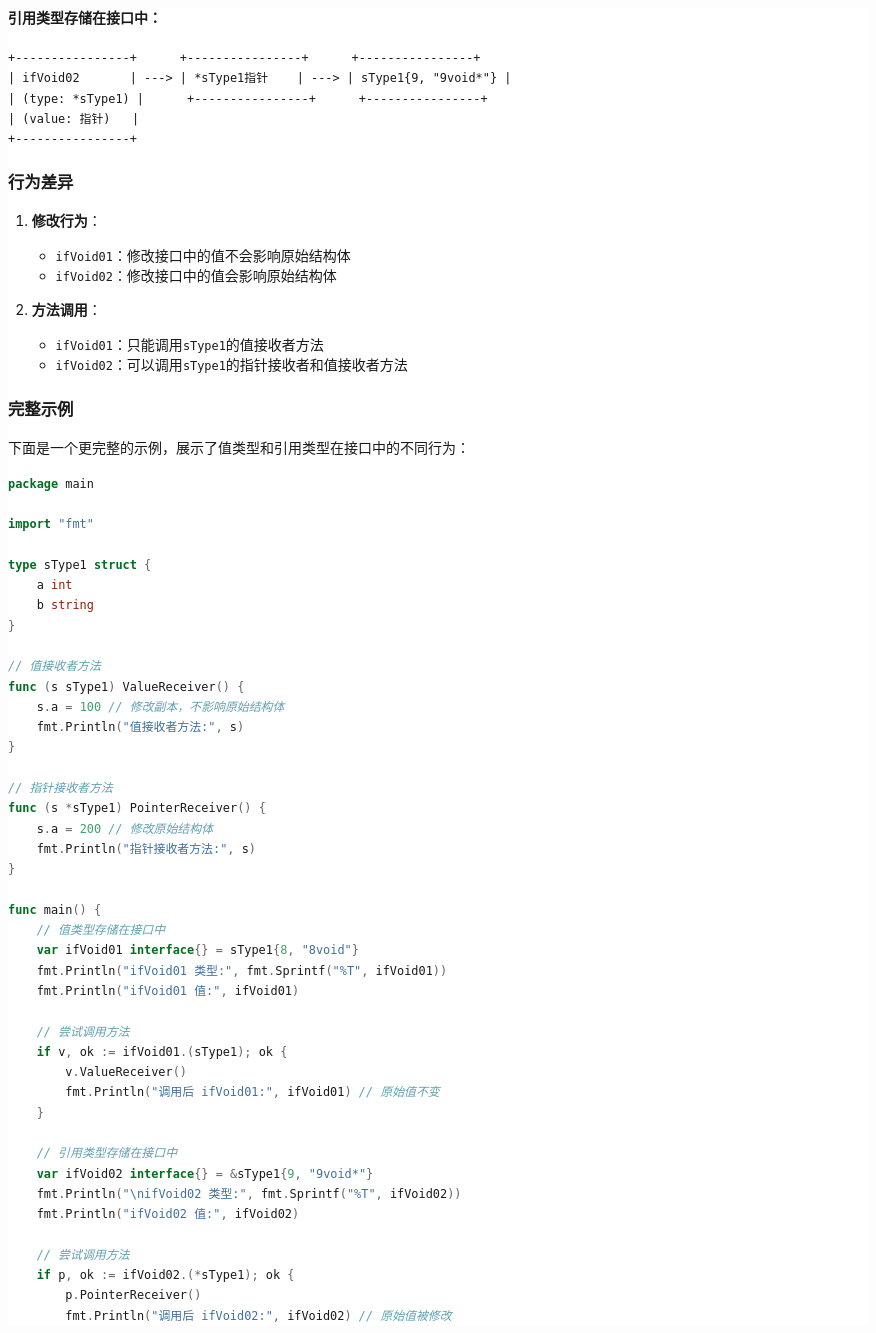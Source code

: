 #### 引用类型存储在接口中：
```
+----------------+      +----------------+      +----------------+
| ifVoid02       | ---> | *sType1指针    | ---> | sType1{9, "9void*"} |
| (type: *sType1) |      +----------------+      +----------------+
| (value: 指针)   |
+----------------+
```

### 行为差异

1. **修改行为**：
   - `ifVoid01`：修改接口中的值不会影响原始结构体
   - `ifVoid02`：修改接口中的值会影响原始结构体

2. **方法调用**：
   - `ifVoid01`：只能调用`sType1`的值接收者方法
   - `ifVoid02`：可以调用`sType1`的指针接收者和值接收者方法

### 完整示例

下面是一个更完整的示例，展示了值类型和引用类型在接口中的不同行为：
```go
package main

import "fmt"

type sType1 struct {
	a int
	b string
}

// 值接收者方法
func (s sType1) ValueReceiver() {
	s.a = 100 // 修改副本，不影响原始结构体
	fmt.Println("值接收者方法:", s)
}

// 指针接收者方法
func (s *sType1) PointerReceiver() {
	s.a = 200 // 修改原始结构体
	fmt.Println("指针接收者方法:", s)
}

func main() {
	// 值类型存储在接口中
	var ifVoid01 interface{} = sType1{8, "8void"}
	fmt.Println("ifVoid01 类型:", fmt.Sprintf("%T", ifVoid01))
	fmt.Println("ifVoid01 值:", ifVoid01)
	
	// 尝试调用方法
	if v, ok := ifVoid01.(sType1); ok {
		v.ValueReceiver()
		fmt.Println("调用后 ifVoid01:", ifVoid01) // 原始值不变
	}
	
	// 引用类型存储在接口中
	var ifVoid02 interface{} = &sType1{9, "9void*"}
	fmt.Println("\nifVoid02 类型:", fmt.Sprintf("%T", ifVoid02))
	fmt.Println("ifVoid02 值:", ifVoid02)
	
	// 尝试调用方法
	if p, ok := ifVoid02.(*sType1); ok {
		p.PointerReceiver()
		fmt.Println("调用后 ifVoid02:", ifVoid02) // 原始值被修改
```